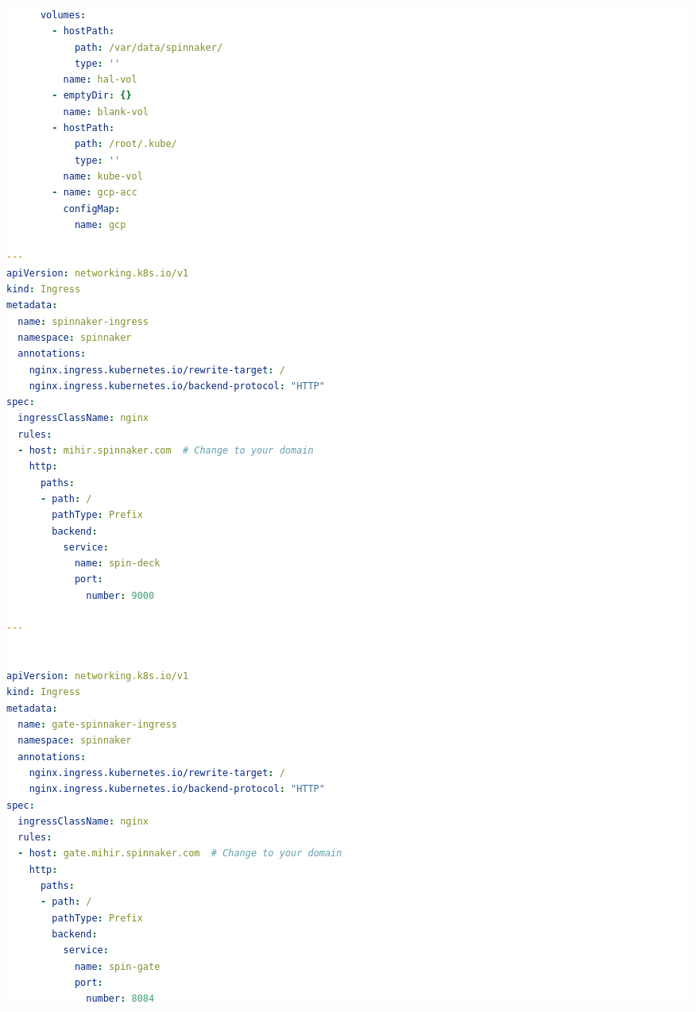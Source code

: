 ```yaml
      volumes:
        - hostPath:
            path: /var/data/spinnaker/
            type: ''
          name: hal-vol
        - emptyDir: {}
          name: blank-vol
        - hostPath:
            path: /root/.kube/
            type: '' 
          name: kube-vol
        - name: gcp-acc
          configMap:
            name: gcp

---
apiVersion: networking.k8s.io/v1
kind: Ingress
metadata:
  name: spinnaker-ingress
  namespace: spinnaker
  annotations:
    nginx.ingress.kubernetes.io/rewrite-target: /
    nginx.ingress.kubernetes.io/backend-protocol: "HTTP"
spec:
  ingressClassName: nginx
  rules:
  - host: mihir.spinnaker.com  # Change to your domain
    http:
      paths:
      - path: /
        pathType: Prefix
        backend:
          service:
            name: spin-deck
            port:
              number: 9000

---


apiVersion: networking.k8s.io/v1
kind: Ingress
metadata:
  name: gate-spinnaker-ingress
  namespace: spinnaker
  annotations:
    nginx.ingress.kubernetes.io/rewrite-target: /
    nginx.ingress.kubernetes.io/backend-protocol: "HTTP"
spec:
  ingressClassName: nginx
  rules:
  - host: gate.mihir.spinnaker.com  # Change to your domain
    http:
      paths:
      - path: /
        pathType: Prefix
        backend:
          service:
            name: spin-gate
            port:
              number: 8084
```
